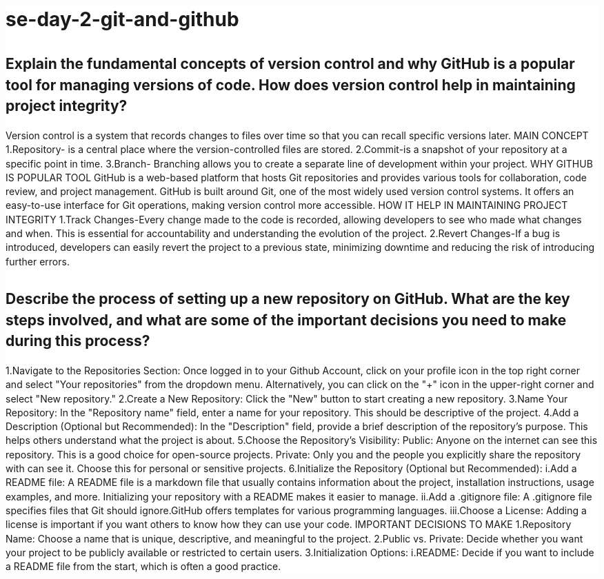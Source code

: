 # se-day-2-git-and-github
## Explain the fundamental concepts of version control and why GitHub is a popular tool for managing versions of code. How does version control help in maintaining project integrity?
Version control is a system that records changes to files over time so that you can recall specific versions later. 
MAIN CONCEPT
1.Repository- is a central place where the version-controlled files are stored.
2.Commit-is a snapshot of your repository at a specific point in time.
3.Branch- Branching allows you to create a separate line of development within your project.
WHY GITHUB IS POPULAR TOOL
GitHub is a web-based platform that hosts Git repositories and provides various tools for collaboration, code review, and project management.
GitHub is built around Git, one of the most widely used version control systems. It offers an easy-to-use interface for Git operations, making version control more accessible.
HOW IT HELP IN MAINTAINING PROJECT INTEGRITY
1.Track Changes-Every change made to the code is recorded, allowing developers to see who made what changes and when. This is essential for accountability and understanding the evolution of the project.
2.Revert Changes-If a bug is introduced, developers can easily revert the project to a previous state, minimizing downtime and reducing the risk of introducing further errors.

## Describe the process of setting up a new repository on GitHub. What are the key steps involved, and what are some of the important decisions you need to make during this process?
1.Navigate to the Repositories Section:
Once logged in to your Github Account, click on your profile icon in the top right corner and select "Your repositories" from the dropdown menu.
Alternatively, you can click on the "+" icon in the upper-right corner and select "New repository."
2.Create a New Repository:
Click the "New" button to start creating a new repository.
3.Name Your Repository:
In the "Repository name" field, enter a name for your repository. This should be descriptive of the project.
4.Add a Description (Optional but Recommended):
In the "Description" field, provide a brief description of the repository’s purpose. This helps others understand what the project is about.
5.Choose the Repository’s Visibility:
Public: Anyone on the internet can see this repository. This is a good choice for open-source projects.
Private: Only you and the people you explicitly share the repository with can see it. Choose this for personal or sensitive projects.
6.Initialize the Repository (Optional but Recommended):
i.Add a README file: A README file is a markdown file that usually contains information about the project, installation instructions, usage examples, and more. Initializing your repository with a README makes it easier to manage.
ii.Add a .gitignore file: A .gitignore file specifies files that Git should ignore.GitHub offers templates for various programming languages.
iii.Choose a License: Adding a license is important if you want others to know how they can use your code.
IMPORTANT DECISIONS TO MAKE
1.Repository Name:
Choose a name that is unique, descriptive, and meaningful to the project.
2.Public vs. Private:
Decide whether you want your project to be publicly available or restricted to certain users.
3.Initialization Options:
i.README: Decide if you want to include a README file from the start, which is often a good practice.